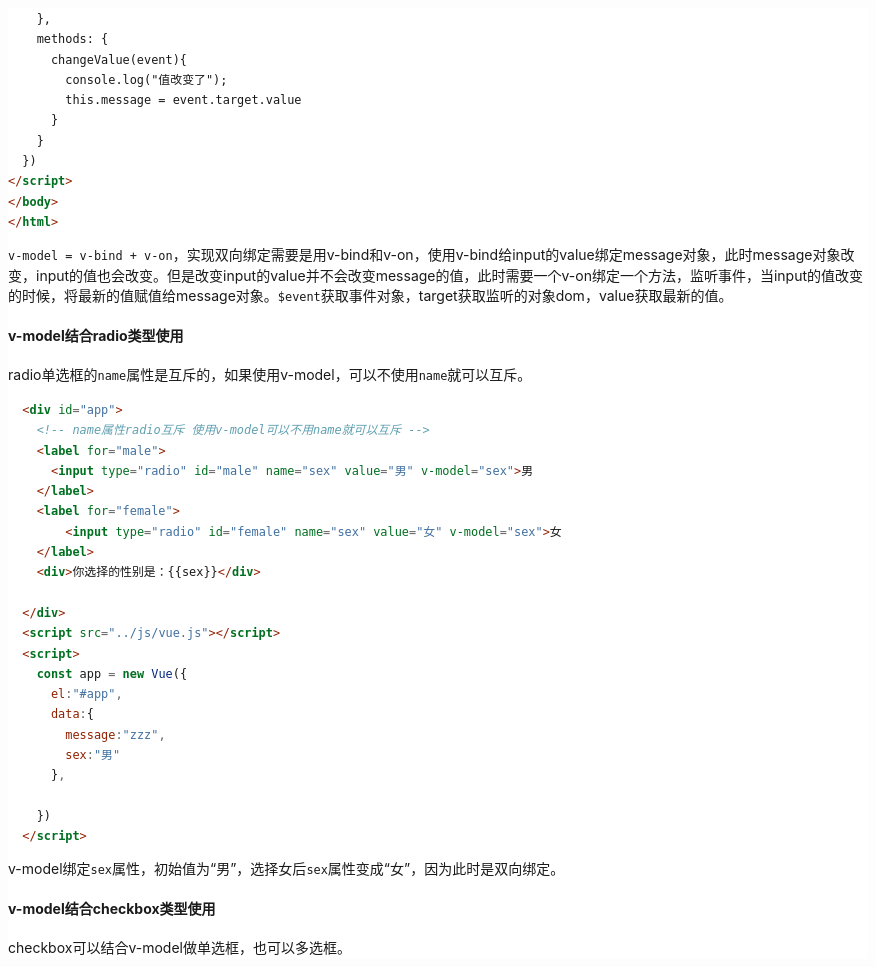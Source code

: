 ```html
    },
    methods: {
      changeValue(event){
        console.log("值改变了");
        this.message = event.target.value
      }
    }
  })
</script>
</body>
</html>
```

 `v-model = v-bind + v-on`，实现双向绑定需要是用v-bind和v-on，使用v-bind给input的value绑定message对象，此时message对象改变，input的值也会改变。但是改变input的value并不会改变message的值，此时需要一个v-on绑定一个方法，监听事件，当input的值改变的时候，将最新的值赋值给message对象。`$event`获取事件对象，target获取监听的对象dom，value获取最新的值。



####  v-model结合radio类型使用

 radio单选框的`name`属性是互斥的，如果使用v-model，可以不使用`name`就可以互斥。

```html
  <div id="app">
    <!-- name属性radio互斥 使用v-model可以不用name就可以互斥 -->
    <label for="male">
      <input type="radio" id="male" name="sex" value="男" v-model="sex">男
    </label>
    <label for="female">
        <input type="radio" id="female" name="sex" value="女" v-model="sex">女
    </label>
    <div>你选择的性别是：{{sex}}</div>

  </div>
  <script src="../js/vue.js"></script>
  <script>
    const app = new Vue({
      el:"#app",
      data:{
        message:"zzz",
        sex:"男"
      },

    })
  </script>
```

v-model绑定`sex`属性，初始值为“男”，选择女后`sex`属性变成“女”，因为此时是双向绑定。



####  v-model结合checkbox类型使用

 checkbox可以结合v-model做单选框，也可以多选框。
